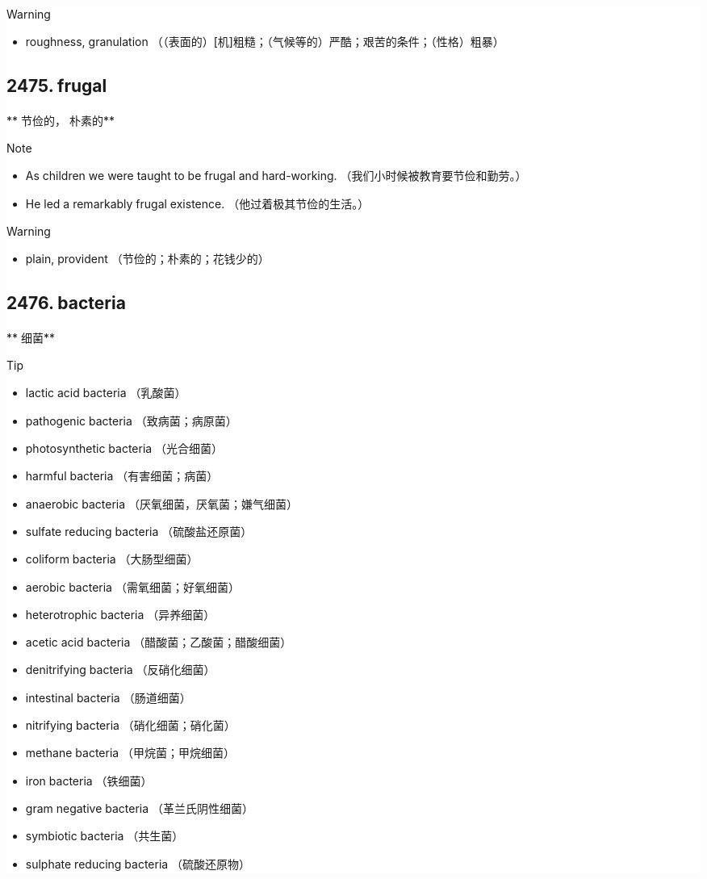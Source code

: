 > [!WARNING]
>
> - roughness, granulation （（表面的）[机]粗糙；（气候等的）严酷；艰苦的条件；（性格）粗暴）
>

## 2475. frugal

** 节俭的， 朴素的**

> [!NOTE]
>
> - As children we were taught to be frugal and hard-working. （我们小时候被教育要节俭和勤劳。）
>
> - He led a remarkably frugal existence. （他过着极其节俭的生活。）
>

> [!WARNING]
>
> - plain, provident （节俭的；朴素的；花钱少的）
>

## 2476. bacteria

** 细菌**

> [!TIP]
>
> - lactic acid bacteria （乳酸菌）
>
> - pathogenic bacteria （致病菌；病原菌）
>
> - photosynthetic bacteria （光合细菌）
>
> - harmful bacteria （有害细菌；病菌）
>
> - anaerobic bacteria （厌氧细菌，厌氧菌；嫌气细菌）
>
> - sulfate reducing bacteria （硫酸盐还原菌）
>
> - coliform bacteria （大肠型细菌）
>
> - aerobic bacteria （需氧细菌；好氧细菌）
>
> - heterotrophic bacteria （异养细菌）
>
> - acetic acid bacteria （醋酸菌；乙酸菌；醋酸细菌）
>
> - denitrifying bacteria （反硝化细菌）
>
> - intestinal bacteria （肠道细菌）
>
> - nitrifying bacteria （硝化细菌；硝化菌）
>
> - methane bacteria （甲烷菌；甲烷细菌）
>
> - iron bacteria （铁细菌）
>
> - gram negative bacteria （革兰氏阴性细菌）
>
> - symbiotic bacteria （共生菌）
>
> - sulphate reducing bacteria （硫酸还原物）
>
